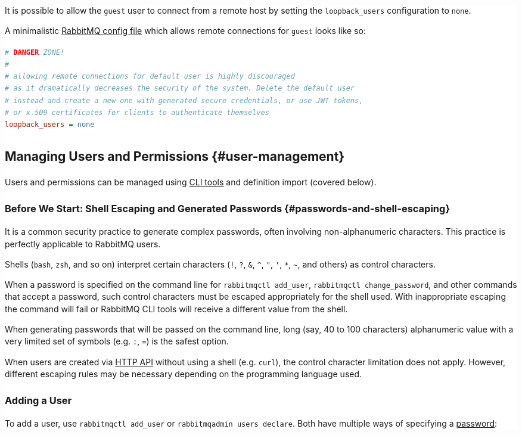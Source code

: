 It is possible to allow the <code>guest</code> user to connect
from a remote host by setting the
<code>loopback_users</code> configuration to
<code>none</code>.

A minimalistic [RabbitMQ config file](./configure)
which allows remote connections for <code>guest</code> looks like so:

```ini
# DANGER ZONE!
#
# allowing remote connections for default user is highly discouraged
# as it dramatically decreases the security of the system. Delete the default user
# instead and create a new one with generated secure credentials, or use JWT tokens,
# or x.509 certificates for clients to authenticate themselves
loopback_users = none
```


## Managing Users and Permissions {#user-management}

Users and permissions can be managed using [CLI tools](./cli) and definition import (covered below).

### Before We Start: Shell Escaping and Generated Passwords {#passwords-and-shell-escaping}

It is a common security practice to generate complex passwords,
often involving non-alphanumeric characters. This practice is perfectly
applicable to RabbitMQ users.

Shells (`bash`, `zsh`, and so on) interpret certain characters
(`!`, `?`, `&`, `^`, `"`, `'`, `*`, `~`, and others) as control characters.

When a password is specified on the command line for `rabbitmqctl add_user`, `rabbitmqctl change_password`,
and other commands that accept a password, such control characters must be escaped appropriately
for the shell used.
With inappropriate escaping the command will fail or RabbitMQ CLI tools will receive a different value
from the shell.

When generating passwords that will be passed on the command line,
long (say, 40 to 100 characters) alphanumeric value with a very limited set of
symbols (e.g. `:`, `=`) is the safest option.

When users are created via [HTTP API](./management) without using a shell (e.g. `curl`),
the control character limitation does not apply. However, different escaping rules may be necessary
depending on the programming language used.

### Adding a User

To add a user, use `rabbitmqctl add_user` or `rabbitmqadmin users declare`. Both have multiple ways of specifying a [password](./passwords):
